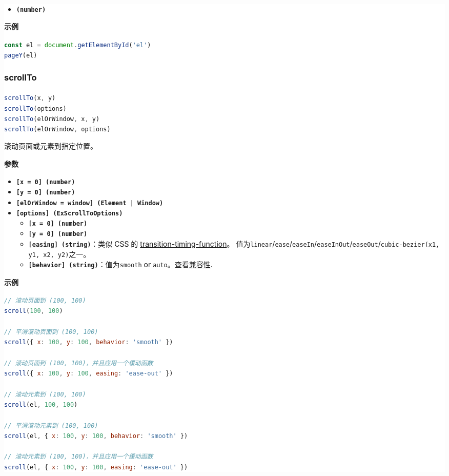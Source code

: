 * **`(number)`**

**示例**

```js
const el = document.getElementById('el')
pageY(el)
```

### scrollTo

```js
scrollTo(x, y)
scrollTo(options)
scrollTo(elOrWindow, x, y)
scrollTo(elOrWindow, options)
```

滚动页面或元素到指定位置。

**参数**

* **`[x = 0] (number)`**
* **`[y = 0] (number)`**
* **`[elOrWindow = window] (Element | Window)`**
* **`[options] (ExScrollToOptions)`**
  + **`[x = 0] (number)`**
  + **`[y = 0] (number)`**
  + **`[easing] (string)`**：类似 CSS 的 [transition-timing-function](https://developer.mozilla.org/en-US/docs/Web/CSS/transition-timing-function)。 值为`linear`/`ease`/`easeIn`/`easeInOut`/`easeOut`/`cubic-bezier(x1, y1, x2, y2)`之一。
  + **`[behavior] (string)`**：值为`smooth` or `auto`。查看[兼容性](https://developer.mozilla.org/en-US/docs/Web/API/ScrollToOptions).

**示例**

```js
// 滚动页面到 (100, 100)
scroll(100, 100)

// 平滑滚动页面到 (100, 100)
scroll({ x: 100, y: 100, behavior: 'smooth' })

// 滚动页面到 (100, 100)，并且应用一个缓动函数
scroll({ x: 100, y: 100, easing: 'ease-out' })

// 滚动元素到 (100, 100)
scroll(el, 100, 100)

// 平滑滚动元素到 (100, 100)
scroll(el, { x: 100, y: 100, behavior: 'smooth' })

// 滚动元素到 (100, 100)，并且应用一个缓动函数
scroll(el, { x: 100, y: 100, easing: 'ease-out' })
```
